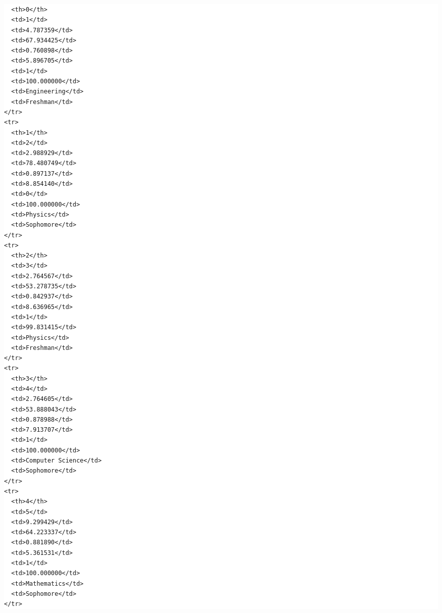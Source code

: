       <th>0</th>
      <td>1</td>
      <td>4.787359</td>
      <td>67.934425</td>
      <td>0.760898</td>
      <td>5.896705</td>
      <td>1</td>
      <td>100.000000</td>
      <td>Engineering</td>
      <td>Freshman</td>
    </tr>
    <tr>
      <th>1</th>
      <td>2</td>
      <td>2.988929</td>
      <td>78.480749</td>
      <td>0.897137</td>
      <td>8.854140</td>
      <td>0</td>
      <td>100.000000</td>
      <td>Physics</td>
      <td>Sophomore</td>
    </tr>
    <tr>
      <th>2</th>
      <td>3</td>
      <td>2.764567</td>
      <td>53.278735</td>
      <td>0.842937</td>
      <td>8.636965</td>
      <td>1</td>
      <td>99.831415</td>
      <td>Physics</td>
      <td>Freshman</td>
    </tr>
    <tr>
      <th>3</th>
      <td>4</td>
      <td>2.764605</td>
      <td>53.888043</td>
      <td>0.878988</td>
      <td>7.913707</td>
      <td>1</td>
      <td>100.000000</td>
      <td>Computer Science</td>
      <td>Sophomore</td>
    </tr>
    <tr>
      <th>4</th>
      <td>5</td>
      <td>9.299429</td>
      <td>64.223337</td>
      <td>0.881890</td>
      <td>5.361531</td>
      <td>1</td>
      <td>100.000000</td>
      <td>Mathematics</td>
      <td>Sophomore</td>
    </tr>
  </tbody>
</table>
